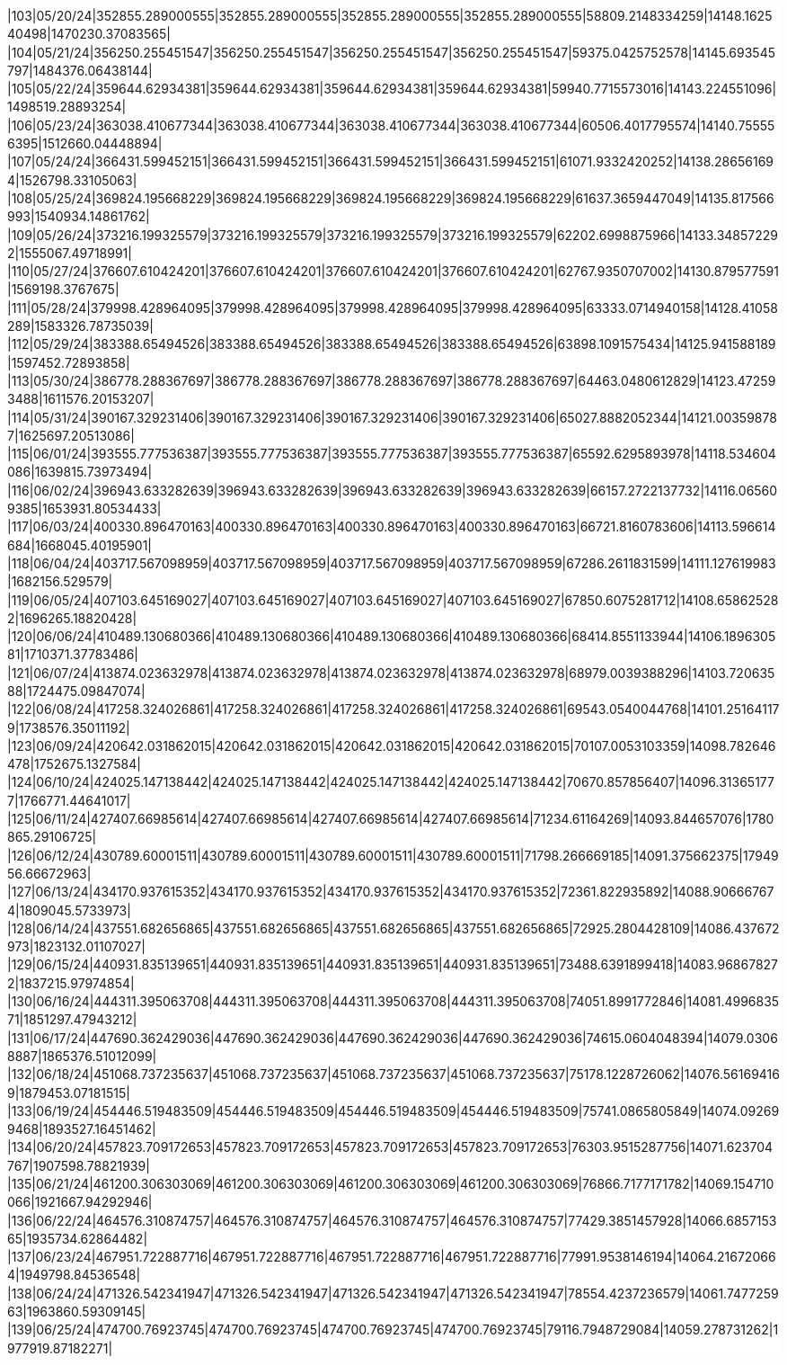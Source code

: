 |103|05/20/24|352855.289000555|352855.289000555|352855.289000555|352855.289000555|58809.2148334259|14148.162540498|1470230.37083565|
|104|05/21/24|356250.255451547|356250.255451547|356250.255451547|356250.255451547|59375.0425752578|14145.693545797|1484376.06438144|
|105|05/22/24|359644.62934381|359644.62934381|359644.62934381|359644.62934381|59940.7715573016|14143.224551096|1498519.28893254|
|106|05/23/24|363038.410677344|363038.410677344|363038.410677344|363038.410677344|60506.4017795574|14140.755556395|1512660.04448894|
|107|05/24/24|366431.599452151|366431.599452151|366431.599452151|366431.599452151|61071.9332420252|14138.286561694|1526798.33105063|
|108|05/25/24|369824.195668229|369824.195668229|369824.195668229|369824.195668229|61637.3659447049|14135.817566993|1540934.14861762|
|109|05/26/24|373216.199325579|373216.199325579|373216.199325579|373216.199325579|62202.6998875966|14133.348572292|1555067.49718991|
|110|05/27/24|376607.610424201|376607.610424201|376607.610424201|376607.610424201|62767.9350707002|14130.879577591|1569198.3767675|
|111|05/28/24|379998.428964095|379998.428964095|379998.428964095|379998.428964095|63333.0714940158|14128.41058289|1583326.78735039|
|112|05/29/24|383388.65494526|383388.65494526|383388.65494526|383388.65494526|63898.1091575434|14125.941588189|1597452.72893858|
|113|05/30/24|386778.288367697|386778.288367697|386778.288367697|386778.288367697|64463.0480612829|14123.472593488|1611576.20153207|
|114|05/31/24|390167.329231406|390167.329231406|390167.329231406|390167.329231406|65027.8882052344|14121.003598787|1625697.20513086|
|115|06/01/24|393555.777536387|393555.777536387|393555.777536387|393555.777536387|65592.6295893978|14118.534604086|1639815.73973494|
|116|06/02/24|396943.633282639|396943.633282639|396943.633282639|396943.633282639|66157.2722137732|14116.065609385|1653931.80534433|
|117|06/03/24|400330.896470163|400330.896470163|400330.896470163|400330.896470163|66721.8160783606|14113.596614684|1668045.40195901|
|118|06/04/24|403717.567098959|403717.567098959|403717.567098959|403717.567098959|67286.2611831599|14111.127619983|1682156.529579|
|119|06/05/24|407103.645169027|407103.645169027|407103.645169027|407103.645169027|67850.6075281712|14108.658625282|1696265.18820428|
|120|06/06/24|410489.130680366|410489.130680366|410489.130680366|410489.130680366|68414.8551133944|14106.189630581|1710371.37783486|
|121|06/07/24|413874.023632978|413874.023632978|413874.023632978|413874.023632978|68979.0039388296|14103.72063588|1724475.09847074|
|122|06/08/24|417258.324026861|417258.324026861|417258.324026861|417258.324026861|69543.0540044768|14101.251641179|1738576.35011192|
|123|06/09/24|420642.031862015|420642.031862015|420642.031862015|420642.031862015|70107.0053103359|14098.782646478|1752675.1327584|
|124|06/10/24|424025.147138442|424025.147138442|424025.147138442|424025.147138442|70670.857856407|14096.313651777|1766771.44641017|
|125|06/11/24|427407.66985614|427407.66985614|427407.66985614|427407.66985614|71234.61164269|14093.844657076|1780865.29106725|
|126|06/12/24|430789.60001511|430789.60001511|430789.60001511|430789.60001511|71798.266669185|14091.375662375|1794956.66672963|
|127|06/13/24|434170.937615352|434170.937615352|434170.937615352|434170.937615352|72361.822935892|14088.906667674|1809045.5733973|
|128|06/14/24|437551.682656865|437551.682656865|437551.682656865|437551.682656865|72925.2804428109|14086.437672973|1823132.01107027|
|129|06/15/24|440931.835139651|440931.835139651|440931.835139651|440931.835139651|73488.6391899418|14083.968678272|1837215.97974854|
|130|06/16/24|444311.395063708|444311.395063708|444311.395063708|444311.395063708|74051.8991772846|14081.499683571|1851297.47943212|
|131|06/17/24|447690.362429036|447690.362429036|447690.362429036|447690.362429036|74615.0604048394|14079.03068887|1865376.51012099|
|132|06/18/24|451068.737235637|451068.737235637|451068.737235637|451068.737235637|75178.1228726062|14076.561694169|1879453.07181515|
|133|06/19/24|454446.519483509|454446.519483509|454446.519483509|454446.519483509|75741.0865805849|14074.092699468|1893527.16451462|
|134|06/20/24|457823.709172653|457823.709172653|457823.709172653|457823.709172653|76303.9515287756|14071.623704767|1907598.78821939|
|135|06/21/24|461200.306303069|461200.306303069|461200.306303069|461200.306303069|76866.7177171782|14069.154710066|1921667.94292946|
|136|06/22/24|464576.310874757|464576.310874757|464576.310874757|464576.310874757|77429.3851457928|14066.685715365|1935734.62864482|
|137|06/23/24|467951.722887716|467951.722887716|467951.722887716|467951.722887716|77991.9538146194|14064.216720664|1949798.84536548|
|138|06/24/24|471326.542341947|471326.542341947|471326.542341947|471326.542341947|78554.4237236579|14061.747725963|1963860.59309145|
|139|06/25/24|474700.76923745|474700.76923745|474700.76923745|474700.76923745|79116.7948729084|14059.278731262|1977919.87182271|
